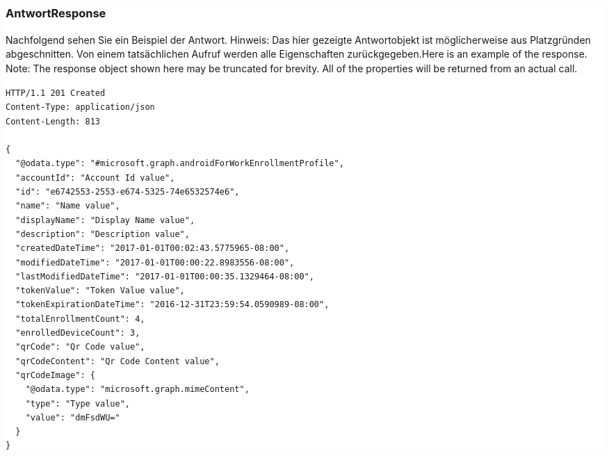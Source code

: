 ### <a name="response"></a><span data-ttu-id="530e8-179">Antwort</span><span class="sxs-lookup"><span data-stu-id="530e8-179">Response</span></span>
<span data-ttu-id="530e8-p102">Nachfolgend sehen Sie ein Beispiel der Antwort. Hinweis: Das hier gezeigte Antwortobjekt ist möglicherweise aus Platzgründen abgeschnitten. Von einem tatsächlichen Aufruf werden alle Eigenschaften zurückgegeben.</span><span class="sxs-lookup"><span data-stu-id="530e8-p102">Here is an example of the response. Note: The response object shown here may be truncated for brevity. All of the properties will be returned from an actual call.</span></span>
``` http
HTTP/1.1 201 Created
Content-Type: application/json
Content-Length: 813

{
  "@odata.type": "#microsoft.graph.androidForWorkEnrollmentProfile",
  "accountId": "Account Id value",
  "id": "e6742553-2553-e674-5325-74e6532574e6",
  "name": "Name value",
  "displayName": "Display Name value",
  "description": "Description value",
  "createdDateTime": "2017-01-01T00:02:43.5775965-08:00",
  "modifiedDateTime": "2017-01-01T00:00:22.8983556-08:00",
  "lastModifiedDateTime": "2017-01-01T00:00:35.1329464-08:00",
  "tokenValue": "Token Value value",
  "tokenExpirationDateTime": "2016-12-31T23:59:54.0590989-08:00",
  "totalEnrollmentCount": 4,
  "enrolledDeviceCount": 3,
  "qrCode": "Qr Code value",
  "qrCodeContent": "Qr Code Content value",
  "qrCodeImage": {
    "@odata.type": "microsoft.graph.mimeContent",
    "type": "Type value",
    "value": "dmFsdWU="
  }
}
```



